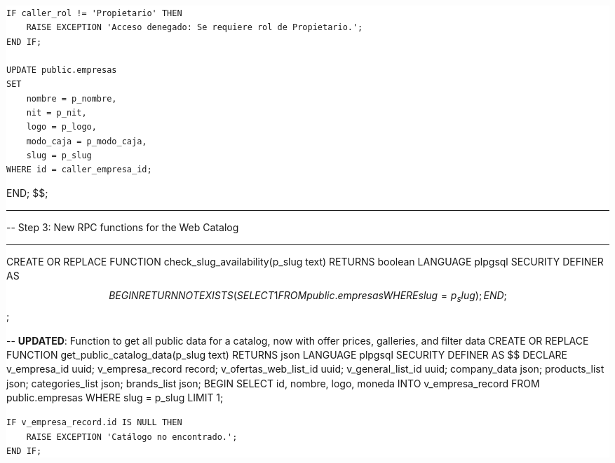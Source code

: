     IF caller_rol != 'Propietario' THEN
        RAISE EXCEPTION 'Acceso denegado: Se requiere rol de Propietario.';
    END IF;

    UPDATE public.empresas
    SET
        nombre = p_nombre,
        nit = p_nit,
        logo = p_logo,
        modo_caja = p_modo_caja,
        slug = p_slug
    WHERE id = caller_empresa_id;
END;
$$;


-- -----------------------------------------------------------------------------
-- Step 3: New RPC functions for the Web Catalog
-- -----------------------------------------------------------------------------

CREATE OR REPLACE FUNCTION check_slug_availability(p_slug text)
RETURNS boolean
LANGUAGE plpgsql
SECURITY DEFINER
AS $$
BEGIN
    RETURN NOT EXISTS (SELECT 1 FROM public.empresas WHERE slug = p_slug);
END;
$$;


-- **UPDATED**: Function to get all public data for a catalog, now with offer prices, galleries, and filter data
CREATE OR REPLACE FUNCTION get_public_catalog_data(p_slug text)
RETURNS json
LANGUAGE plpgsql
SECURITY DEFINER
AS $$
DECLARE
    v_empresa_id uuid;
    v_empresa_record record;
    v_ofertas_web_list_id uuid;
    v_general_list_id uuid;
    company_data json;
    products_list json;
    categories_list json;
    brands_list json;
BEGIN
    SELECT id, nombre, logo, moneda INTO v_empresa_record
    FROM public.empresas WHERE slug = p_slug LIMIT 1;

    IF v_empresa_record.id IS NULL THEN
        RAISE EXCEPTION 'Catálogo no encontrado.';
    END IF;
    